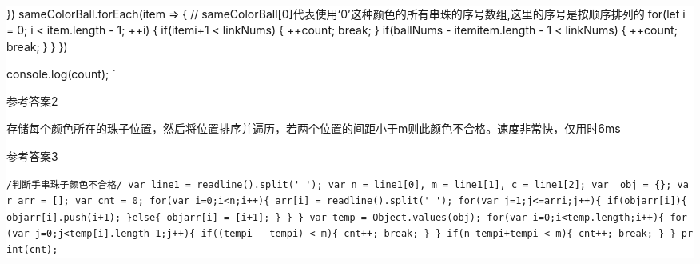  })
 sameColorBall.forEach(item => {
     // sameColorBall[0]代表使用‘0’这种颜色的所有串珠的序号数组,这里的序号是按顺序排列的
     for(let i = 0; i < item.length - 1; ++i) {
         if(itemi+1 < linkNums) {
             ++count;
             break;
         }
         if(ballNums - itemitem.length - 1 < linkNums) {
             ++count;
             break;
         }
     }
 })

 console.log(count);
 `



 参考答案2

 存储每个颜色所在的珠子位置，然后将位置排序并遍历，若两个位置的间距小于m则此颜色不合格。速度非常快，仅用时6ms

 参考答案3

 `
 /判断手串珠子颜色不合格/
     var line1 = readline().split(' ');
     var n = line1[0],
         m = line1[1],
         c = line1[2];
     var  obj = {};
     var arr = [];
     var cnt = 0;
     for(var i=0;i<n;i++){
         arr[i] = readline().split(' ');
         for(var j=1;j<=arri;j++){
             if(objarr[i]){
                 objarr[i].push(i+1);
             }else{
                 objarr[i] = [i+1];
             }
         }
     }
     var temp = Object.values(obj);
     for(var i=0;i<temp.length;i++){
         for(var j=0;j<temp[i].length-1;j++){
             if((tempi - tempi) < m){
                 cnt++;
                 break;
             }
         }
         if(n-tempi+tempi < m){
             cnt++;
             break;
         }
     }
     print(cnt);
 `
